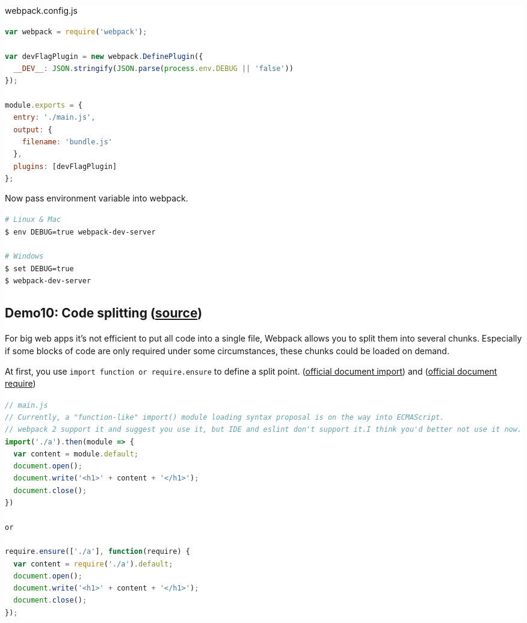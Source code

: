 webpack.config.js

```javascript
var webpack = require('webpack');

var devFlagPlugin = new webpack.DefinePlugin({
  __DEV__: JSON.stringify(JSON.parse(process.env.DEBUG || 'false'))
});

module.exports = {
  entry: './main.js',
  output: {
    filename: 'bundle.js'
  },
  plugins: [devFlagPlugin]
};
```

Now pass environment variable into webpack.

```bash
# Linux & Mac
$ env DEBUG=true webpack-dev-server

# Windows
$ set DEBUG=true
$ webpack-dev-server
```

## Demo10: Code splitting ([source](https://github.com/oumind/webpack2-demos/tree/master/demo10))

For big web apps it’s not efficient to put all code into a single file, Webpack allows you to split them into several chunks. Especially if some blocks of code are only required under some circumstances, these chunks could be loaded on demand.

At first, you use `import function or require.ensure` to define a split point. ([official document import](https://webpack.js.org/guides/code-splitting-import/)) and  ([official document require](http://webpack.js.org/guides/code-splitting-require/))

```javascript
// main.js
// Currently, a "function-like" import() module loading syntax proposal is on the way into ECMAScript.
// webpack 2 support it and suggest you use it, but IDE and eslint don't support it.I think you'd better not use it now.
import('./a').then(module => {
  var content = module.default;
  document.open();
  document.write('<h1>' + content + '</h1>');
  document.close();
})

or

require.ensure(['./a'], function(require) {
  var content = require('./a').default;
  document.open();
  document.write('<h1>' + content + '</h1>');
  document.close();
});
```
